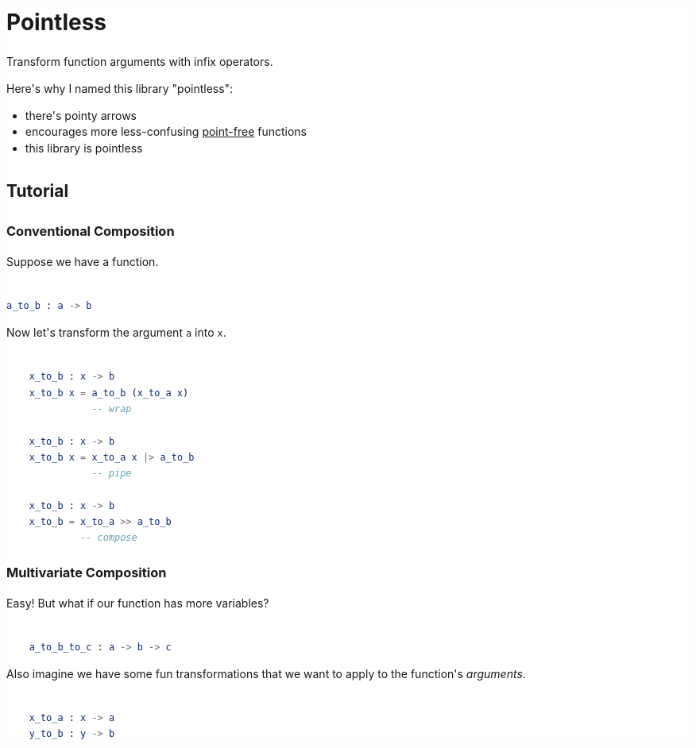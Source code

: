 
# Pointless

Transform function arguments with infix operators.

Here's why I named this library "pointless":
- there's pointy arrows
- encourages more less-confusing [point-free]() functions
- this library is pointless

## Tutorial

### Conventional Composition

Suppose we have a function.

``` elm

a_to_b : a -> b

```

Now let's transform the argument `a` into `x`.

``` elm

    x_to_b : x -> b
    x_to_b x = a_to_b (x_to_a x)
               -- wrap

    x_to_b : x -> b
    x_to_b x = x_to_a x |> a_to_b
               -- pipe

    x_to_b : x -> b
    x_to_b = x_to_a >> a_to_b
             -- compose

```

### Multivariate Composition

Easy! But what if our function has more variables?

``` elm

    a_to_b_to_c : a -> b -> c

```

Also imagine we have some fun transformations that we want to apply to the function's *arguments*.

``` elm

    x_to_a : x -> a
    y_to_b : y -> b

```
